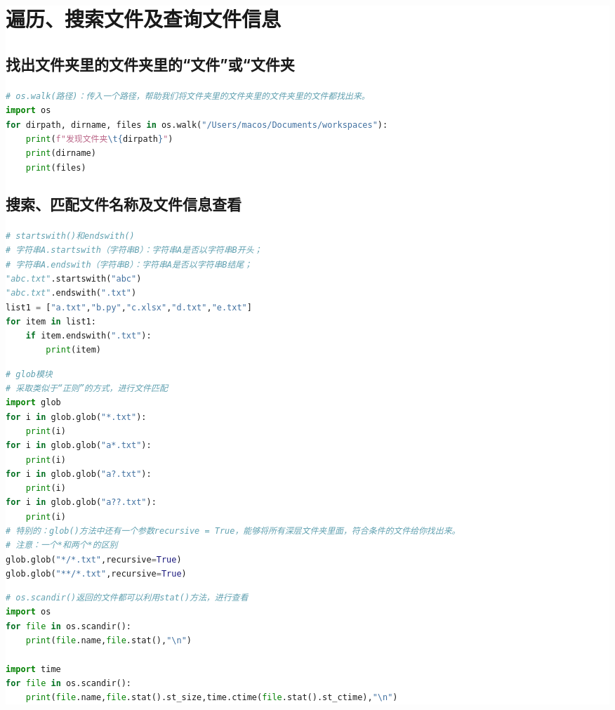 # 遍历、搜索文件及查询文件信息
## 找出文件夹里的文件夹里的“文件”或“文件夹
```python
# os.walk(路径)：传入一个路径，帮助我们将文件夹里的文件夹里的文件夹里的文件都找出来。
import os
for dirpath, dirname, files in os.walk("/Users/macos/Documents/workspaces"):
    print(f"发现文件夹\t{dirpath}")
    print(dirname)
    print(files)
```

## 搜索、匹配文件名称及文件信息查看
```python
# startswith()和endswith()
# 字符串A.startswith（字符串B）：字符串A是否以字符串B开头；
# 字符串A.endswith（字符串B）：字符串A是否以字符串B结尾；
"abc.txt".startswith("abc")
"abc.txt".endswith(".txt")
list1 = ["a.txt","b.py","c.xlsx","d.txt","e.txt"]
for item in list1:
    if item.endswith(".txt"):
        print(item)
```

```python
# glob模块
# 采取类似于“正则”的方式，进行文件匹配
import glob
for i in glob.glob("*.txt"):
    print(i)
for i in glob.glob("a*.txt"):
    print(i)
for i in glob.glob("a?.txt"):
    print(i)
for i in glob.glob("a??.txt"):
    print(i)
# 特别的：glob()方法中还有一个参数recursive = True，能够将所有深层文件夹里面，符合条件的文件给你找出来。
# 注意：一个*和两个*的区别
glob.glob("*/*.txt",recursive=True)
glob.glob("**/*.txt",recursive=True)
```

```python
# os.scandir()返回的文件都可以利用stat()方法，进行查看
import os
for file in os.scandir():
    print(file.name,file.stat(),"\n")

import time
for file in os.scandir():
    print(file.name,file.stat().st_size,time.ctime(file.stat().st_ctime),"\n")
```
